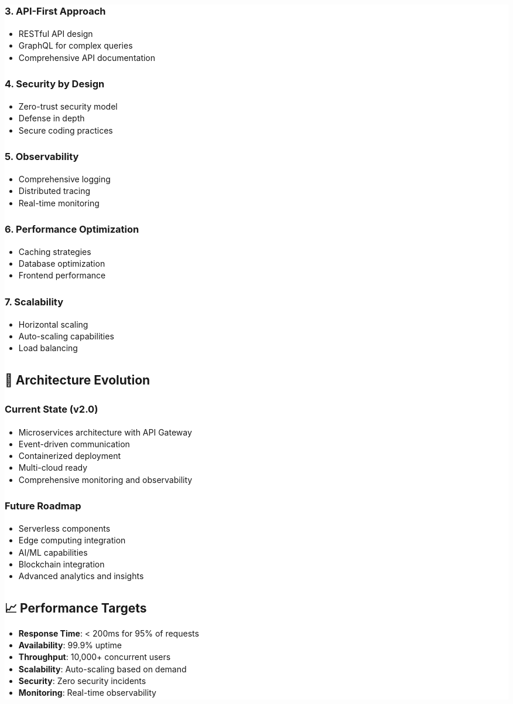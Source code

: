 ### 3. **API-First Approach**
- RESTful API design
- GraphQL for complex queries
- Comprehensive API documentation

### 4. **Security by Design**
- Zero-trust security model
- Defense in depth
- Secure coding practices

### 5. **Observability**
- Comprehensive logging
- Distributed tracing
- Real-time monitoring

### 6. **Performance Optimization**
- Caching strategies
- Database optimization
- Frontend performance

### 7. **Scalability**
- Horizontal scaling
- Auto-scaling capabilities
- Load balancing

## 🔄 Architecture Evolution

### Current State (v2.0)
- Microservices architecture with API Gateway
- Event-driven communication
- Containerized deployment
- Multi-cloud ready
- Comprehensive monitoring and observability

### Future Roadmap
- Serverless components
- Edge computing integration
- AI/ML capabilities
- Blockchain integration
- Advanced analytics and insights

## 📈 Performance Targets

- **Response Time**: < 200ms for 95% of requests
- **Availability**: 99.9% uptime
- **Throughput**: 10,000+ concurrent users
- **Scalability**: Auto-scaling based on demand
- **Security**: Zero security incidents
- **Monitoring**: Real-time observability
